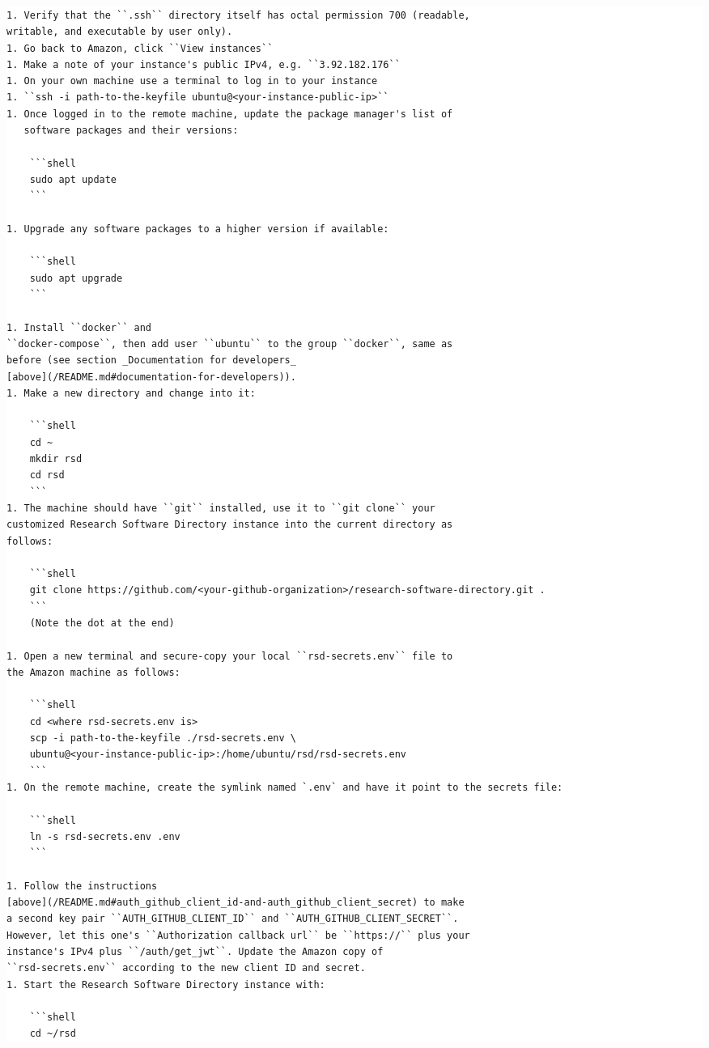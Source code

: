```shell
1. Verify that the ``.ssh`` directory itself has octal permission 700 (readable,
writable, and executable by user only).
1. Go back to Amazon, click ``View instances``
1. Make a note of your instance's public IPv4, e.g. ``3.92.182.176``
1. On your own machine use a terminal to log in to your instance
1. ``ssh -i path-to-the-keyfile ubuntu@<your-instance-public-ip>``
1. Once logged in to the remote machine, update the package manager's list of
   software packages and their versions:

    ```shell
    sudo apt update
    ```

1. Upgrade any software packages to a higher version if available:

    ```shell
    sudo apt upgrade
    ```

1. Install ``docker`` and
``docker-compose``, then add user ``ubuntu`` to the group ``docker``, same as
before (see section _Documentation for developers_
[above](/README.md#documentation-for-developers)).
1. Make a new directory and change into it:

    ```shell
    cd ~
    mkdir rsd
    cd rsd
    ```
1. The machine should have ``git`` installed, use it to ``git clone`` your
customized Research Software Directory instance into the current directory as
follows:

    ```shell
    git clone https://github.com/<your-github-organization>/research-software-directory.git .
    ```
    (Note the dot at the end)

1. Open a new terminal and secure-copy your local ``rsd-secrets.env`` file to
the Amazon machine as follows:

    ```shell
    cd <where rsd-secrets.env is>
    scp -i path-to-the-keyfile ./rsd-secrets.env \
    ubuntu@<your-instance-public-ip>:/home/ubuntu/rsd/rsd-secrets.env
    ```
1. On the remote machine, create the symlink named `.env` and have it point to the secrets file:

    ```shell
    ln -s rsd-secrets.env .env
    ```

1. Follow the instructions
[above](/README.md#auth_github_client_id-and-auth_github_client_secret) to make
a second key pair ``AUTH_GITHUB_CLIENT_ID`` and ``AUTH_GITHUB_CLIENT_SECRET``.
However, let this one's ``Authorization callback url`` be ``https://`` plus your
instance's IPv4 plus ``/auth/get_jwt``. Update the Amazon copy of
``rsd-secrets.env`` according to the new client ID and secret.
1. Start the Research Software Directory instance with:

    ```shell
    cd ~/rsd
```